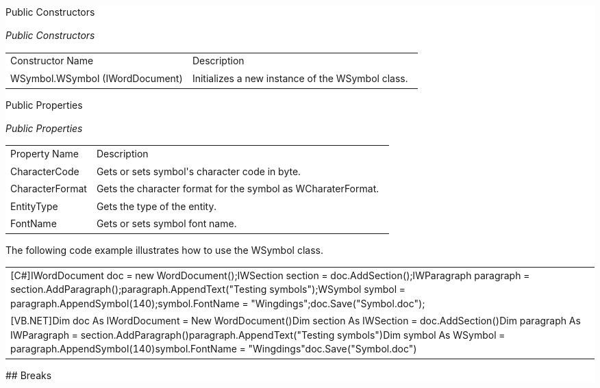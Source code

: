 Public Constructors

_Public Constructors_

<table>
<tr>
<td>
Constructor Name</td><td>
Description</td></tr>
<tr>
<td>
WSymbol.WSymbol (IWordDocument)</td><td>
Initializes a new instance of the WSymbol class.  </td></tr>
</table>
Public Properties

_Public Properties_

<table>
<tr>
<td>
Property Name</td><td>
Description</td></tr>
<tr>
<td>
CharacterCode</td><td>
Gets or sets symbol's character code in byte.  </td></tr>
<tr>
<td>
CharacterFormat</td><td>
Gets the character format for the symbol as WCharaterFormat.  </td></tr>
<tr>
<td>
EntityType</td><td>
Gets the type of the entity.  </td></tr>
<tr>
<td>
FontName</td><td>
Gets or sets symbol font name.  </td></tr>
</table>


The following code example illustrates how to use the WSymbol class.



<table>
<tr>
<td>
[C#]IWordDocument doc = new WordDocument();IWSection section = doc.AddSection();IWParagraph paragraph = section.AddParagraph();paragraph.AppendText("Testing symbols");WSymbol symbol = paragraph.AppendSymbol(140);symbol.FontName = "Wingdings";doc.Save("Symbol.doc");</td></tr>
<tr>
<td>
[VB.NET]Dim doc As IWordDocument = New WordDocument()Dim section As IWSection = doc.AddSection()Dim paragraph As IWParagraph = section.AddParagraph()paragraph.AppendText("Testing symbols")Dim symbol As WSymbol = paragraph.AppendSymbol(140)symbol.FontName = "Wingdings"doc.Save("Symbol.doc")</td></tr>
</table>
## Breaks
